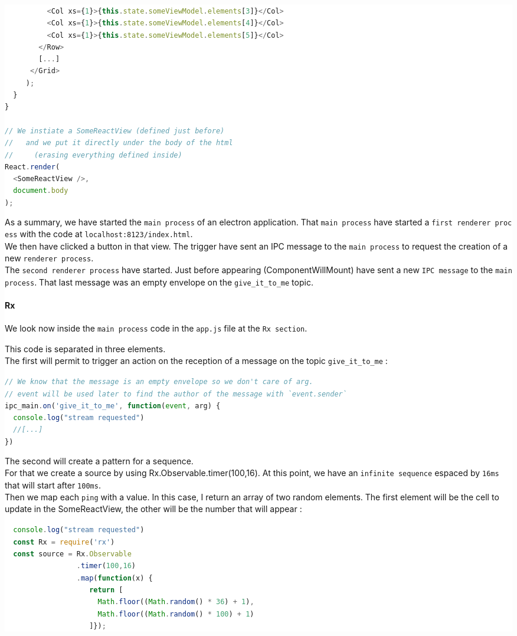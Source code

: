 ```javascript
          <Col xs={1}>{this.state.someViewModel.elements[3]}</Col>
          <Col xs={1}>{this.state.someViewModel.elements[4]}</Col>
          <Col xs={1}>{this.state.someViewModel.elements[5]}</Col>
        </Row>
        [...]
      </Grid>
     );
  }
}

// We instiate a SomeReactView (defined just before)
//   and we put it directly under the body of the html
//     (erasing everything defined inside)
React.render(
  <SomeReactView />,
  document.body
);

```

As a summary, we have started the `main process` of an electron application. That `main process` have started a `first renderer process` with the code at `localhost:8123/index.html`.  
We then have clicked a button in that view. The trigger have sent an IPC message to the `main process` to request the creation of a new `renderer process`.  
The `second renderer process` have started. Just before appearing (ComponentWillMount) have sent a new `IPC message` to the `main process`. That last message was an empty envelope on the `give_it_to_me` topic.  

#### Rx

We look now inside the `main process` code in the `app.js` file at the `Rx section`.  

This code is separated in three elements.  
The first will permit to trigger an action on the reception of a message on the topic `give_it_to_me` :  

```javascript
// We know that the message is an empty envelope so we don't care of arg.
// event will be used later to find the author of the message with `event.sender`
ipc_main.on('give_it_to_me', function(event, arg) {
  console.log("stream requested")
  //[...]
})
```

The second will create a pattern for a sequence.  
For that we create a source by using Rx.Observable.timer(100,16). At this point, we have an `infinite sequence` espaced by `16ms` that will start after `100ms`.  
Then we map each `ping` with a value. In this case, I return an array of two random elements. The first element will be the cell to update in the SomeReactView, the other will be the number that will appear :  

```javascript
  console.log("stream requested")
  const Rx = require('rx')
  const source = Rx.Observable
                 .timer(100,16)
                 .map(function(x) {
                    return [  
                      Math.floor((Math.random() * 36) + 1),
                      Math.floor((Math.random() * 100) + 1)
                    ]});
```
